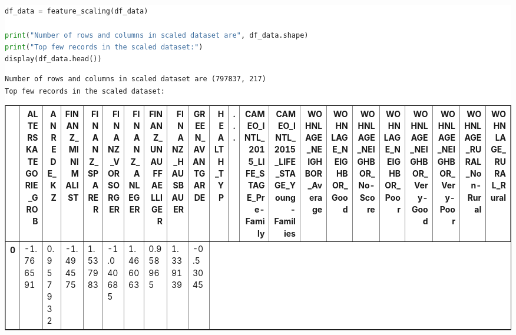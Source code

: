 
```python
df_data = feature_scaling(df_data)

print("Number of rows and columns in scaled dataset are", df_data.shape)
print("Top few records in the scaled dataset:")
display(df_data.head())
```

    Number of rows and columns in scaled dataset are (797837, 217)
    Top few records in the scaled dataset:



<div>
<style>
    .dataframe thead tr:only-child th {
        text-align: right;
    }

    .dataframe thead th {
        text-align: left;
    }

    .dataframe tbody tr th {
        vertical-align: top;
    }
</style>
<table border="1" class="dataframe">
  <thead>
    <tr style="text-align: right;">
      <th></th>
      <th>ALTERSKATEGORIE_GROB</th>
      <th>ANREDE_KZ</th>
      <th>FINANZ_MINIMALIST</th>
      <th>FINANZ_SPARER</th>
      <th>FINANZ_VORSORGER</th>
      <th>FINANZ_ANLEGER</th>
      <th>FINANZ_UNAUFFAELLIGER</th>
      <th>FINANZ_HAUSBAUER</th>
      <th>GREEN_AVANTGARDE</th>
      <th>HEALTH_TYP</th>
      <th>...</th>
      <th>CAMEO_INTL_2015_LIFE_STAGE_Pre-Family</th>
      <th>CAMEO_INTL_2015_LIFE_STAGE_Young-Families</th>
      <th>WOHNLAGE_NEIGHBOR_Average</th>
      <th>WOHNLAGE_NEIGHBOR_Good</th>
      <th>WOHNLAGE_NEIGHBOR_No-Score</th>
      <th>WOHNLAGE_NEIGHBOR_Poor</th>
      <th>WOHNLAGE_NEIGHBOR_Very-Good</th>
      <th>WOHNLAGE_NEIGHBOR_Very-Poor</th>
      <th>WOHNLAGE_RURAL_Non-Rural</th>
      <th>WOHNLAGE_RURAL_Rural</th>
    </tr>
  </thead>
  <tbody>
    <tr>
      <th>0</th>
      <td>-1.766591</td>
      <td>0.957932</td>
      <td>-1.494575</td>
      <td>1.537983</td>
      <td>-1.040685</td>
      <td>1.466063</td>
      <td>0.958965</td>
      <td>1.339139</td>
      <td>-0.53045</td>